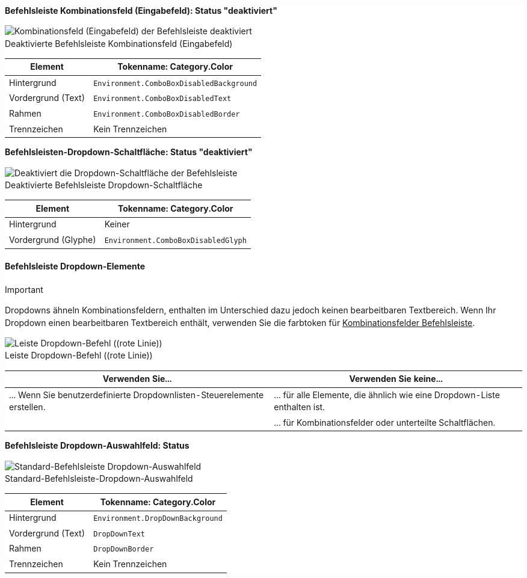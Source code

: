 **Befehlsleiste Kombinationsfeld (Eingabefeld): Status "deaktiviert"**

![Kombinationsfeld (Eingabefeld) der Befehlsleiste deaktiviert](../../extensibility/ux-guidelines/media/0303-041_comboboxinputfielddisabled.png "0303-041_ComboBoxInputFieldDisabled")<br />Deaktivierte Befehlsleiste Kombinationsfeld (Eingabefeld)

| Element | Tokenname: Category.Color |
| --- | --- |
| Hintergrund | `Environment.ComboBoxDisabledBackground` |
| Vordergrund (Text) | `Environment.ComboBoxDisabledText` |
| Rahmen | `Environment.ComboBoxDisabledBorder` |
| Trennzeichen | Kein Trennzeichen |

**Befehlsleisten-Dropdown-Schaltfläche: Status "deaktiviert"**

![Deaktiviert die Dropdown-Schaltfläche der Befehlsleiste](../../extensibility/ux-guidelines/media/0303-040_comboboxdropdownbuttondisabled.png "0303-040_ComboBoxDropdownButtonDisabled")<br />Deaktivierte Befehlsleiste Dropdown-Schaltfläche

| Element | Tokenname: Category.Color |
| --- | --- |
| Hintergrund | Keiner |
| Vordergrund (Glyphe) | `Environment.ComboBoxDisabledGlyph` |

#### <a name="BKMK_CommandDropDown"></a> Befehlsleiste Dropdown-Elemente

> [!IMPORTANT]
> Dropdowns ähneln Kombinationsfeldern, enthalten im Unterschied dazu jedoch keinen bearbeitbaren Textbereich. Wenn Ihr Dropdown einen bearbeitbaren Textbereich enthält, verwenden Sie die farbtoken für [Kombinationsfelder Befehlsleiste](../../extensibility/ux-guidelines/shared-colors-for-visual-studio.md#BKMK_CommandComboBox).

![Leiste Dropdown-Befehl ((rote Linie))](../../extensibility/ux-guidelines/media/0303-042_dropdownredline.png "0303-042_DropdownRedline")<br />Leiste Dropdown-Befehl ((rote Linie))

| Verwenden Sie... | Verwenden Sie keine... |
| --- | --- |
| ... Wenn Sie benutzerdefinierte Dropdownlisten-Steuerelemente erstellen. | ... für alle Elemente, die ähnlich wie eine Dropdown-Liste enthalten ist. |
| | ... für Kombinationsfelder oder unterteilte Schaltflächen. |

**Befehlsleiste Dropdown-Auswahlfeld: Status**

![Standard-Befehlsleiste Dropdown-Auswahlfeld](../../extensibility/ux-guidelines/media/0303-043_dropdownselectionfield.png "0303-043_DropdownSelectionField")<br />Standard-Befehlsleiste-Dropdown-Auswahlfeld

| Element | Tokenname: Category.Color |
| --- | --- |
| Hintergrund | `Environment.DropDownBackground` |
| Vordergrund (Text) | `DropDownText` |
| Rahmen | `DropDownBorder` |
| Trennzeichen | Kein Trennzeichen |

